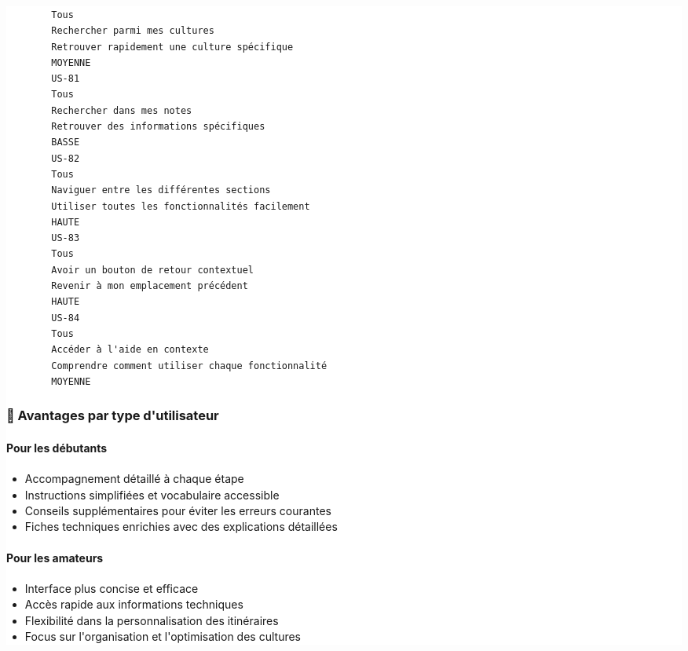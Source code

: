 			Tous
			Rechercher parmi mes cultures
			Retrouver rapidement une culture spécifique
			MOYENNE
			US-81
			Tous
			Rechercher dans mes notes
			Retrouver des informations spécifiques
			BASSE
			US-82
			Tous
			Naviguer entre les différentes sections
			Utiliser toutes les fonctionnalités facilement
			HAUTE
			US-83
			Tous
			Avoir un bouton de retour contextuel
			Revenir à mon emplacement précédent
			HAUTE
			US-84
			Tous
			Accéder à l'aide en contexte
			Comprendre comment utiliser chaque fonctionnalité
			MOYENNE
### 📛 Avantages par type d'utilisateur
#### Pour les débutants
- Accompagnement détaillé à chaque étape
- Instructions simplifiées et vocabulaire accessible
- Conseils supplémentaires pour éviter les erreurs courantes
- Fiches techniques enrichies avec des explications détaillées
#### Pour les amateurs
- Interface plus concise et efficace
- Accès rapide aux informations techniques
- Flexibilité dans la personnalisation des itinéraires
- Focus sur l'organisation et l'optimisation des cultures